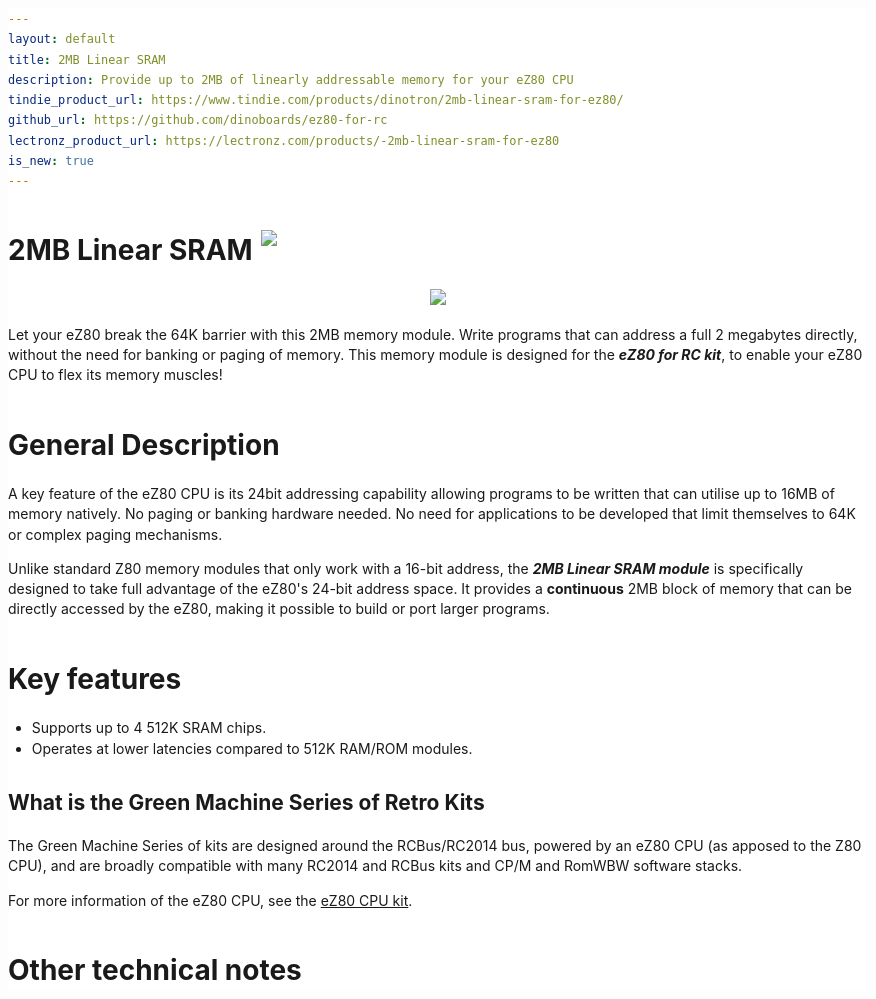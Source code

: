 ```yaml
---
layout: default
title: 2MB Linear SRAM
description: Provide up to 2MB of linearly addressable memory for your eZ80 CPU
tindie_product_url: https://www.tindie.com/products/dinotron/2mb-linear-sram-for-ez80/
github_url: https://github.com/dinoboards/ez80-for-rc
lectronz_product_url: https://lectronz.com/products/-2mb-linear-sram-for-ez80
is_new: true
---
```


# 2MB Linear SRAM <img src="{{ site.baseurl }}/assets/new.png" style="width:36px; margin-left: 8px; position:absolute"/>

<div style="text-align: center;">
  <img src="{{ site.baseurl }}/assets/2mb-linear-sram/pcb-profile.jpg" width="70%"/>
</div>

Let your eZ80 break the 64K barrier with this 2MB memory module.  Write programs that can address a full 2 megabytes directly, without the need for banking or paging of memory.  This memory module is designed for the ***eZ80 for RC kit***, to enable your eZ80 CPU to flex its memory muscles!

# General Description

A key feature of the eZ80 CPU is its 24bit addressing capability allowing programs to be written that can utilise up to 16MB of memory natively.  No paging or banking hardware needed.  No need for applications to be developed that limit themselves to 64K or complex paging mechanisms.

Unlike standard Z80 memory modules that only work with a 16-bit address, the ***2MB Linear SRAM module*** is specifically designed to take full advantage of the eZ80's 24-bit address space. It provides a **continuous** 2MB block of memory that can be directly accessed by the eZ80, making it possible to build or port larger programs.

# Key features

* Supports up to 4 512K SRAM chips.
* Operates at lower latencies compared to 512K RAM/ROM modules.

## What is the Green Machine Series of Retro Kits

The Green Machine Series of kits are designed around the RCBus/RC2014 bus, powered by an eZ80 CPU (as apposed to the Z80 CPU), and are broadly compatible with many RC2014 and RCBus kits and CP/M and RomWBW software stacks.

For more information of the eZ80 CPU, see the [eZ80 CPU kit](/ez80-for-rc).

# Other technical notes
